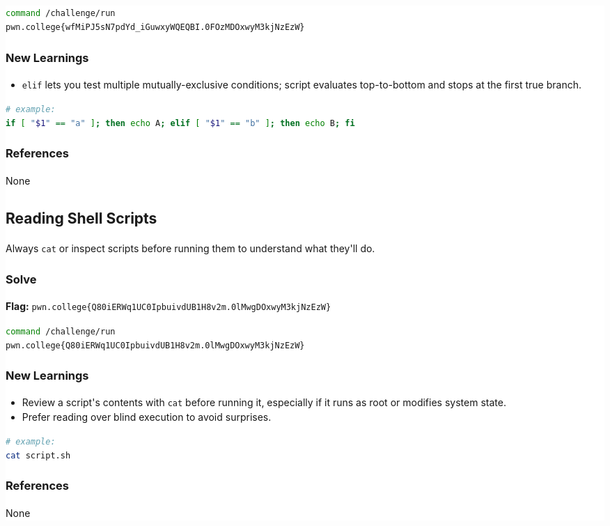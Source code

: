 ```bash
command /challenge/run
pwn.college{wfMiPJ5sN7pdYd_iGuwxyWQEQBI.0FOzMDOxwyM3kjNzEzW}
```

### New Learnings
- `elif` lets you test multiple mutually-exclusive conditions; script evaluates top-to-bottom and stops at the first true branch.

```bash
# example:
if [ "$1" == "a" ]; then echo A; elif [ "$1" == "b" ]; then echo B; fi
```

### References 
None

## Reading Shell Scripts
Always `cat` or inspect scripts before running them to understand what they'll do.

### Solve
**Flag:** `pwn.college{Q80iERWq1UC0IpbuivdUB1H8v2m.0lMwgDOxwyM3kjNzEzW}`

```bash
command /challenge/run
pwn.college{Q80iERWq1UC0IpbuivdUB1H8v2m.0lMwgDOxwyM3kjNzEzW}
```

### New Learnings
- Review a script's contents with `cat` before running it, especially if it runs as root or modifies system state.
- Prefer reading over blind execution to avoid surprises.

```bash
# example:
cat script.sh
```

### References 
None